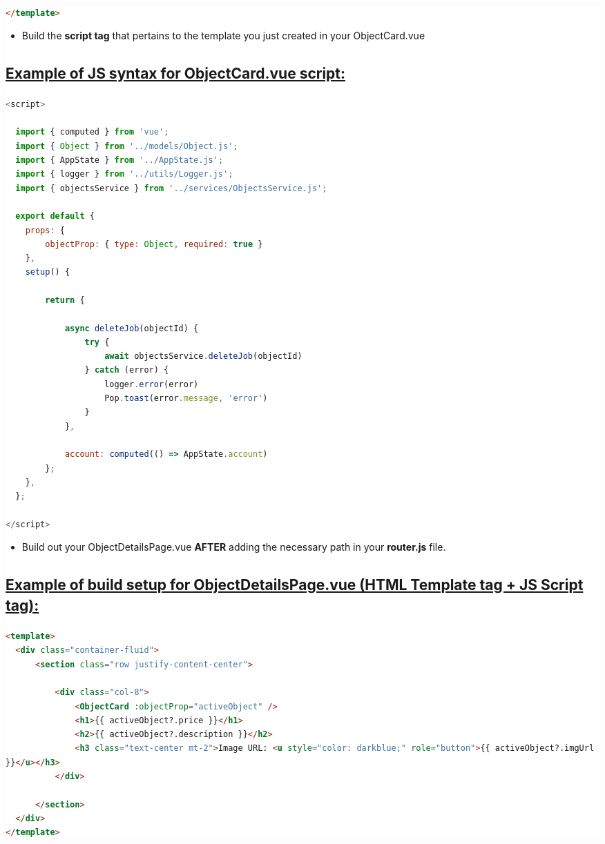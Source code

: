   ```html
  </template>
  ```

  + Build the **script tag** that pertains to the template you just created in your ObjectCard.vue

  ## <u>Example of JS syntax for ObjectCard.vue script:</u> ##
  ```js
  <script>

    import { computed } from 'vue';
    import { Object } from '../models/Object.js';
    import { AppState } from '../AppState.js';
    import { logger } from '../utils/Logger.js';
    import { objectsService } from '../services/ObjectsService.js';

    export default {
      props: {
          objectProp: { type: Object, required: true }
      },
      setup() {

          return {

              async deleteJob(objectId) {
                  try {
                      await objectsService.deleteJob(objectId)
                  } catch (error) {
                      logger.error(error)
                      Pop.toast(error.message, 'error')
                  }
              },

              account: computed(() => AppState.account)
          };
      },
    };

  </script>
  ```

  + Build out your ObjectDetailsPage.vue **AFTER** adding the necessary path in your **router.js** file.

  ## <u>Example of build setup for ObjectDetailsPage.vue (HTML Template tag + JS Script tag):</u> ##
  ```html
  <template>
    <div class="container-fluid">
        <section class="row justify-content-center">

            <div class="col-8">
                <ObjectCard :objectProp="activeObject" />
                <h1>{{ activeObject?.price }}</h1>
                <h2>{{ activeObject?.description }}</h2>
                <h3 class="text-center mt-2">Image URL: <u style="color: darkblue;" role="button">{{ activeObject?.imgUrl }}</u></h3>
            </div>

        </section>
    </div>
  </template>
  ```
